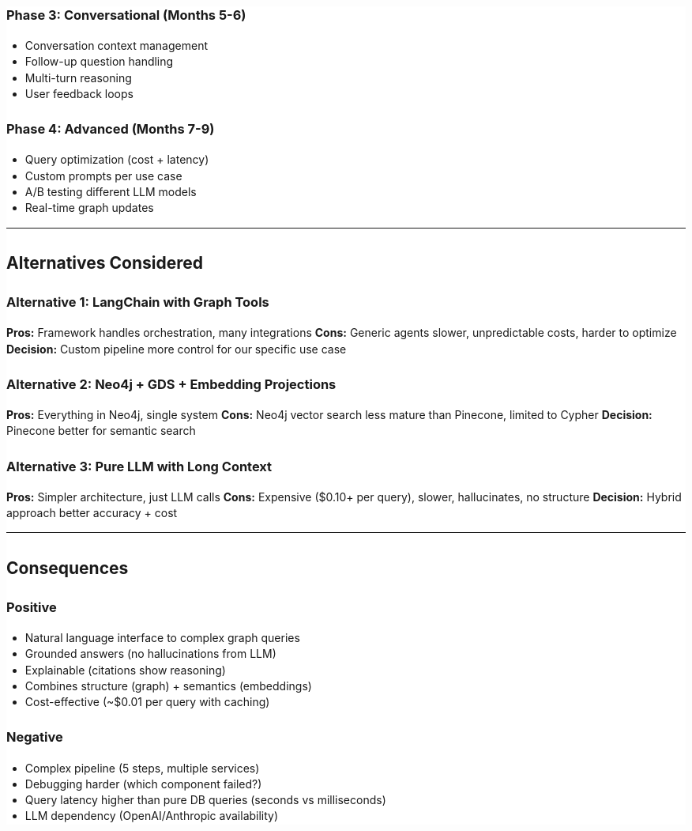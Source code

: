 ### Phase 3: Conversational (Months 5-6)
- Conversation context management
- Follow-up question handling
- Multi-turn reasoning
- User feedback loops

### Phase 4: Advanced (Months 7-9)
- Query optimization (cost + latency)
- Custom prompts per use case
- A/B testing different LLM models
- Real-time graph updates

---

## Alternatives Considered

### Alternative 1: LangChain with Graph Tools
**Pros:** Framework handles orchestration, many integrations
**Cons:** Generic agents slower, unpredictable costs, harder to optimize
**Decision:** Custom pipeline more control for our specific use case

### Alternative 2: Neo4j + GDS + Embedding Projections
**Pros:** Everything in Neo4j, single system
**Cons:** Neo4j vector search less mature than Pinecone, limited to Cypher
**Decision:** Pinecone better for semantic search

### Alternative 3: Pure LLM with Long Context
**Pros:** Simpler architecture, just LLM calls
**Cons:** Expensive ($0.10+ per query), slower, hallucinates, no structure
**Decision:** Hybrid approach better accuracy + cost

---

## Consequences

### Positive
- Natural language interface to complex graph queries
- Grounded answers (no hallucinations from LLM)
- Explainable (citations show reasoning)
- Combines structure (graph) + semantics (embeddings)
- Cost-effective (~$0.01 per query with caching)

### Negative
- Complex pipeline (5 steps, multiple services)
- Debugging harder (which component failed?)
- Query latency higher than pure DB queries (seconds vs milliseconds)
- LLM dependency (OpenAI/Anthropic availability)
